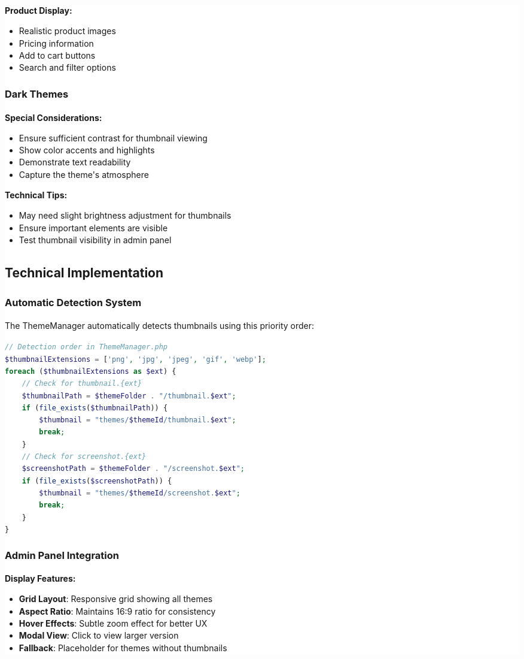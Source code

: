 **Product Display:**
- Realistic product images
- Pricing information
- Add to cart buttons
- Search and filter options

### Dark Themes

**Special Considerations:**
- Ensure sufficient contrast for thumbnail viewing
- Show color accents and highlights
- Demonstrate text readability
- Capture the theme's atmosphere

**Technical Tips:**
- May need slight brightness adjustment for thumbnails
- Ensure important elements are visible
- Test thumbnail visibility in admin panel

## Technical Implementation

### Automatic Detection System

The ThemeManager automatically detects thumbnails using this priority order:

```php
// Detection order in ThemeManager.php
$thumbnailExtensions = ['png', 'jpg', 'jpeg', 'gif', 'webp'];
foreach ($thumbnailExtensions as $ext) {
    // Check for thumbnail.{ext}
    $thumbnailPath = $themeFolder . "/thumbnail.$ext";
    if (file_exists($thumbnailPath)) {
        $thumbnail = "themes/$themeId/thumbnail.$ext";
        break;
    }
    // Check for screenshot.{ext}
    $screenshotPath = $themeFolder . "/screenshot.$ext";
    if (file_exists($screenshotPath)) {
        $thumbnail = "themes/$themeId/screenshot.$ext";
        break;
    }
}
```

### Admin Panel Integration

**Display Features:**
- **Grid Layout**: Responsive grid showing all themes
- **Aspect Ratio**: Maintains 16:9 ratio for consistency
- **Hover Effects**: Subtle zoom effect for better UX
- **Modal View**: Click to view larger version
- **Fallback**: Placeholder for themes without thumbnails
